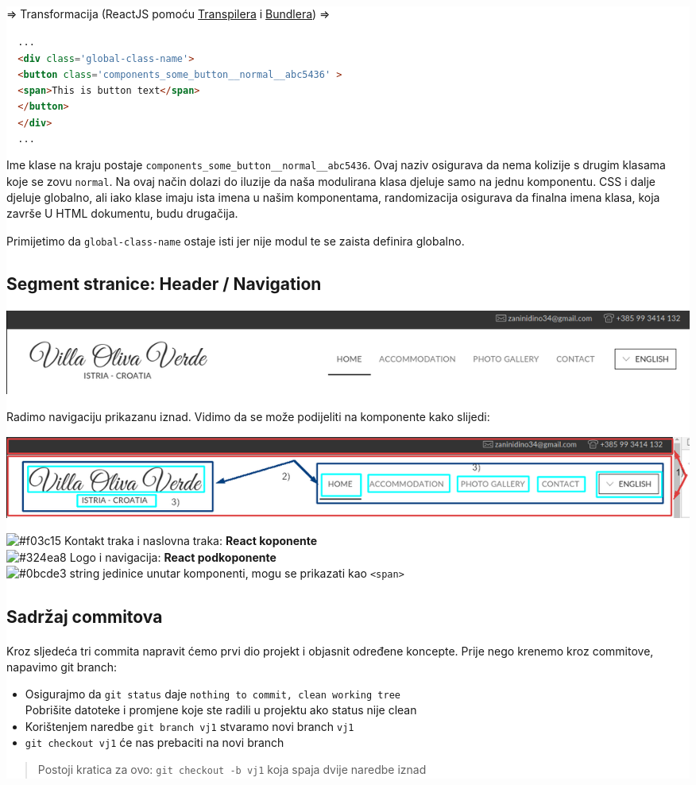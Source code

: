   => Transformacija (ReactJS pomoću [Transpilera](https://babeljs.io/) i [Bundlera](https://webpack.js.org/)) =>

```HTML
  ...
  <div class='global-class-name'>
  <button class='components_some_button__normal__abc5436' >
  <span>This is button text</span>
  </button>
  </div>
  ...
```

Ime klase na kraju postaje `components_some_button__normal__abc5436`. Ovaj naziv osigurava da nema kolizije s drugim klasama koje se zovu `normal`. Na ovaj način dolazi do iluzije da naša modulirana klasa djeluje samo na jednu komponentu. CSS i dalje djeluje globalno, ali iako klase imaju ista imena u našim komponentama, randomizacija osigurava da finalna imena klasa, koja završe U HTML dokumentu, budu drugačija.

Primijetimo da `global-class-name` ostaje isti jer nije modul te se zaista definira globalno.

## Segment stranice: Header / Navigation

<p align="center">
  <img src="./readmeRess/headerRaw.png" />
</p>

Radimo navigaciju prikazanu iznad. Vidimo da se može podijeliti na komponente kako slijedi: <br/>

<p align="center">
  <img src="./readmeRess/headerComponents.png" />
</p>

![#f03c15](https://via.placeholder.com/15/f03c15/000000?text=+) Kontakt traka i naslovna traka: **React koponente** <br/>
![#324ea8](https://via.placeholder.com/15/324ea8/000000?text=+) Logo i navigacija: **React podkoponente**<br/>
![#0bcde3](https://via.placeholder.com/15/0bcde3/000000?text=+) string jedinice unutar komponenti, mogu se prikazati kao `<span>`

## Sadržaj commitova <a name="toc"></a>

Kroz sljedeća tri commita napravit ćemo prvi dio projekt i objasnit određene koncepte. Prije nego krenemo kroz commitove, napavimo git branch:
  - Osigurajmo da `git status` daje `nothing to commit, clean working tree`  
  Pobrišite datoteke i promjene koje ste radili u projektu ako status nije clean
  - Korištenjem naredbe `git branch vj1` stvaramo novi branch `vj1`
  - `git checkout vj1` će nas prebaciti na novi branch
> Postoji kratica za ovo: `git checkout -b vj1` koja spaja dvije naredbe iznad
